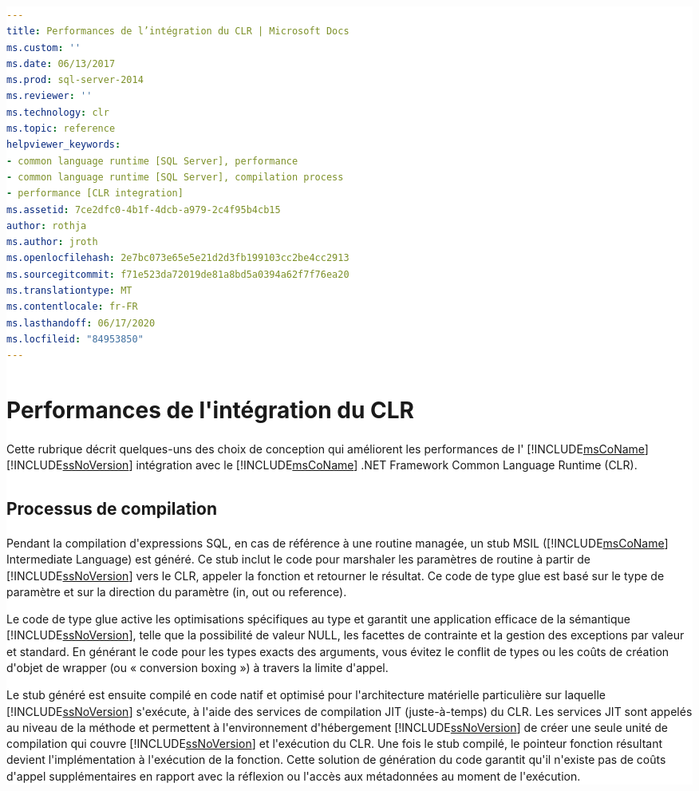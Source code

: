 ```yaml
---
title: Performances de l’intégration du CLR | Microsoft Docs
ms.custom: ''
ms.date: 06/13/2017
ms.prod: sql-server-2014
ms.reviewer: ''
ms.technology: clr
ms.topic: reference
helpviewer_keywords:
- common language runtime [SQL Server], performance
- common language runtime [SQL Server], compilation process
- performance [CLR integration]
ms.assetid: 7ce2dfc0-4b1f-4dcb-a979-2c4f95b4cb15
author: rothja
ms.author: jroth
ms.openlocfilehash: 2e7bc073e65e5e21d2d3fb199103cc2be4cc2913
ms.sourcegitcommit: f71e523da72019de81a8bd5a0394a62f7f76ea20
ms.translationtype: MT
ms.contentlocale: fr-FR
ms.lasthandoff: 06/17/2020
ms.locfileid: "84953850"
---
```

# <a name="performance-of-clr-integration"></a>Performances de l'intégration du CLR
  Cette rubrique décrit quelques-uns des choix de conception qui améliorent les performances de l' [!INCLUDE[msCoName](../../../includes/msconame-md.md)] [!INCLUDE[ssNoVersion](../../../includes/ssnoversion-md.md)] intégration avec le [!INCLUDE[msCoName](../../../includes/msconame-md.md)] .NET Framework Common Language Runtime (CLR).  
  
## <a name="the-compilation-process"></a>Processus de compilation  
 Pendant la compilation d'expressions SQL, en cas de référence à une routine managée, un stub MSIL ([!INCLUDE[msCoName](../../../includes/msconame-md.md)] Intermediate Language) est généré. Ce stub inclut le code pour marshaler les paramètres de routine à partir de [!INCLUDE[ssNoVersion](../../../includes/ssnoversion-md.md)] vers le CLR, appeler la fonction et retourner le résultat. Ce code de type glue est basé sur le type de paramètre et sur la direction du paramètre (in, out ou reference).  
  
 Le code de type glue active les optimisations spécifiques au type et garantit une application efficace de la sémantique [!INCLUDE[ssNoVersion](../../../includes/ssnoversion-md.md)], telle que la possibilité de valeur NULL, les facettes de contrainte et la gestion des exceptions par valeur et standard. En générant le code pour les types exacts des arguments, vous évitez le conflit de types ou les coûts de création d'objet de wrapper (ou « conversion boxing ») à travers la limite d'appel.  
  
 Le stub généré est ensuite compilé en code natif et optimisé pour l'architecture matérielle particulière sur laquelle [!INCLUDE[ssNoVersion](../../../includes/ssnoversion-md.md)] s'exécute, à l'aide des services de compilation JIT (juste-à-temps) du CLR. Les services JIT sont appelés au niveau de la méthode et permettent à l'environnement d'hébergement [!INCLUDE[ssNoVersion](../../../includes/ssnoversion-md.md)] de créer une seule unité de compilation qui couvre [!INCLUDE[ssNoVersion](../../../includes/ssnoversion-md.md)] et l'exécution du CLR. Une fois le stub compilé, le pointeur fonction résultant devient l'implémentation à l'exécution de la fonction. Cette solution de génération du code garantit qu'il n'existe pas de coûts d'appel supplémentaires en rapport avec la réflexion ou l'accès aux métadonnées au moment de l'exécution.  
  